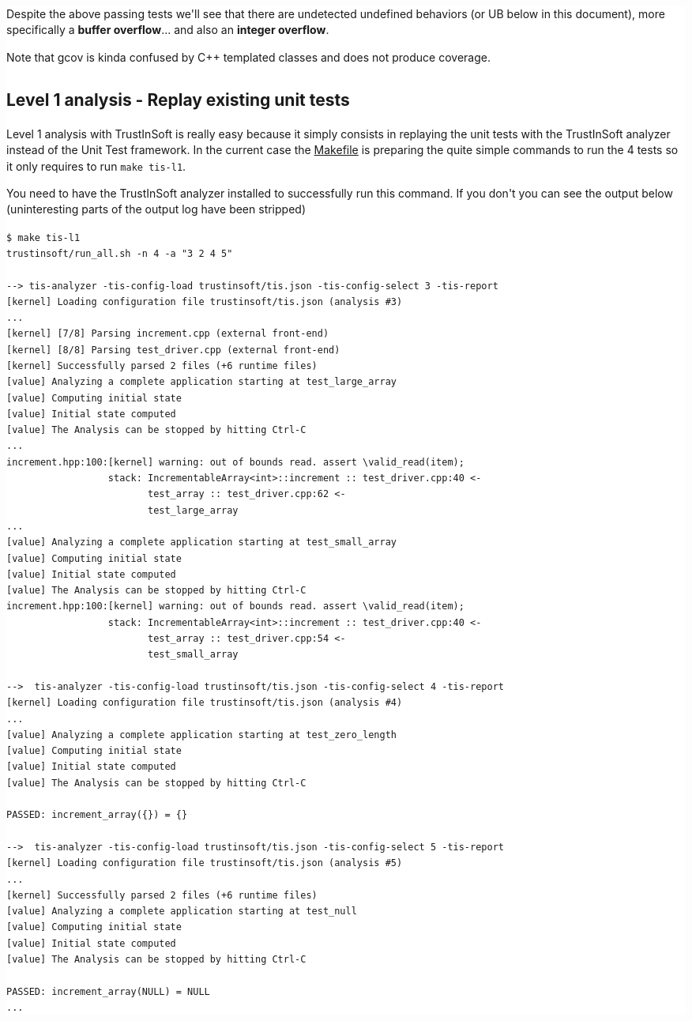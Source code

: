 Despite the above passing tests we'll see that there are undetected undefined behaviors (or UB below in this document), more specifically a **buffer overflow**... and also an **integer overflow**.

Note that gcov is kinda confused by C++ templated classes and does not produce coverage.

## Level 1 analysis - Replay existing unit tests

Level 1 analysis with TrustInSoft is really easy because it simply consists in replaying the unit tests with the TrustInSoft analyzer instead of the Unit Test framework. In the current case the [Makefile](makefile) is preparing the quite simple commands to run the 4 tests so it only requires to run `make tis-l1`.

You need to have the TrustInSoft analyzer installed to successfully run this command. If you don't you can see the output below (uninteresting parts of the output log have been stripped)

```
$ make tis-l1
trustinsoft/run_all.sh -n 4 -a "3 2 4 5"

--> tis-analyzer -tis-config-load trustinsoft/tis.json -tis-config-select 3 -tis-report
[kernel] Loading configuration file trustinsoft/tis.json (analysis #3)
...
[kernel] [7/8] Parsing increment.cpp (external front-end)
[kernel] [8/8] Parsing test_driver.cpp (external front-end)
[kernel] Successfully parsed 2 files (+6 runtime files)
[value] Analyzing a complete application starting at test_large_array
[value] Computing initial state
[value] Initial state computed
[value] The Analysis can be stopped by hitting Ctrl-C
...
increment.hpp:100:[kernel] warning: out of bounds read. assert \valid_read(item);
                  stack: IncrementableArray<int>::increment :: test_driver.cpp:40 <-
                         test_array :: test_driver.cpp:62 <-
                         test_large_array
...
[value] Analyzing a complete application starting at test_small_array
[value] Computing initial state
[value] Initial state computed
[value] The Analysis can be stopped by hitting Ctrl-C
increment.hpp:100:[kernel] warning: out of bounds read. assert \valid_read(item);
                  stack: IncrementableArray<int>::increment :: test_driver.cpp:40 <-
                         test_array :: test_driver.cpp:54 <-
                         test_small_array

-->  tis-analyzer -tis-config-load trustinsoft/tis.json -tis-config-select 4 -tis-report
[kernel] Loading configuration file trustinsoft/tis.json (analysis #4)
...
[value] Analyzing a complete application starting at test_zero_length
[value] Computing initial state
[value] Initial state computed
[value] The Analysis can be stopped by hitting Ctrl-C

PASSED: increment_array({}) = {}

-->  tis-analyzer -tis-config-load trustinsoft/tis.json -tis-config-select 5 -tis-report
[kernel] Loading configuration file trustinsoft/tis.json (analysis #5)
...
[kernel] Successfully parsed 2 files (+6 runtime files)
[value] Analyzing a complete application starting at test_null
[value] Computing initial state
[value] Initial state computed
[value] The Analysis can be stopped by hitting Ctrl-C

PASSED: increment_array(NULL) = NULL
...
```